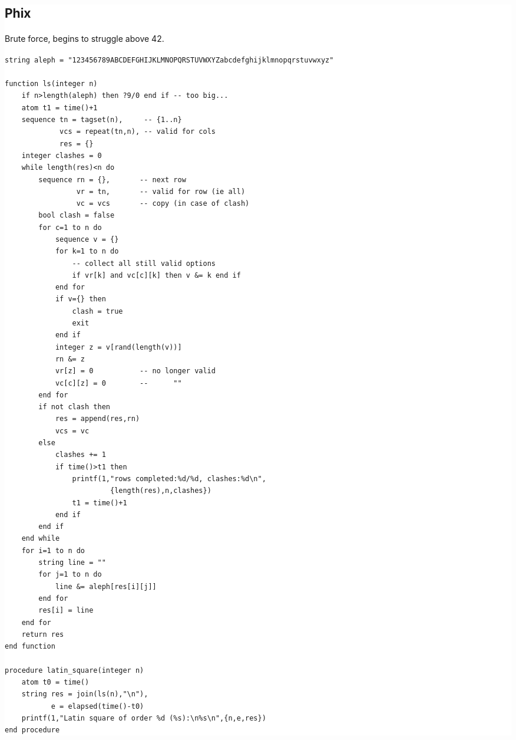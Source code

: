 

## Phix

Brute force, begins to struggle above 42.

```Phix
string aleph = "123456789ABCDEFGHIJKLMNOPQRSTUVWXYZabcdefghijklmnopqrstuvwxyz"

function ls(integer n)
    if n>length(aleph) then ?9/0 end if -- too big...
    atom t1 = time()+1
    sequence tn = tagset(n),     -- {1..n}
             vcs = repeat(tn,n), -- valid for cols
             res = {}
    integer clashes = 0
    while length(res)<n do
        sequence rn = {},       -- next row
                 vr = tn,       -- valid for row (ie all)
                 vc = vcs       -- copy (in case of clash)
        bool clash = false
        for c=1 to n do
            sequence v = {}
            for k=1 to n do
                -- collect all still valid options
                if vr[k] and vc[c][k] then v &= k end if
            end for
            if v={} then
                clash = true
                exit
            end if
            integer z = v[rand(length(v))]
            rn &= z
            vr[z] = 0           -- no longer valid
            vc[c][z] = 0        --      ""
        end for
        if not clash then
            res = append(res,rn)
            vcs = vc
        else
            clashes += 1
            if time()>t1 then
                printf(1,"rows completed:%d/%d, clashes:%d\n",
                         {length(res),n,clashes})
                t1 = time()+1
            end if
        end if
    end while
    for i=1 to n do
        string line = ""
        for j=1 to n do
            line &= aleph[res[i][j]]
        end for
        res[i] = line
    end for
    return res
end function

procedure latin_square(integer n)
    atom t0 = time()
    string res = join(ls(n),"\n"),
           e = elapsed(time()-t0)
    printf(1,"Latin square of order %d (%s):\n%s\n",{n,e,res})
end procedure
```
